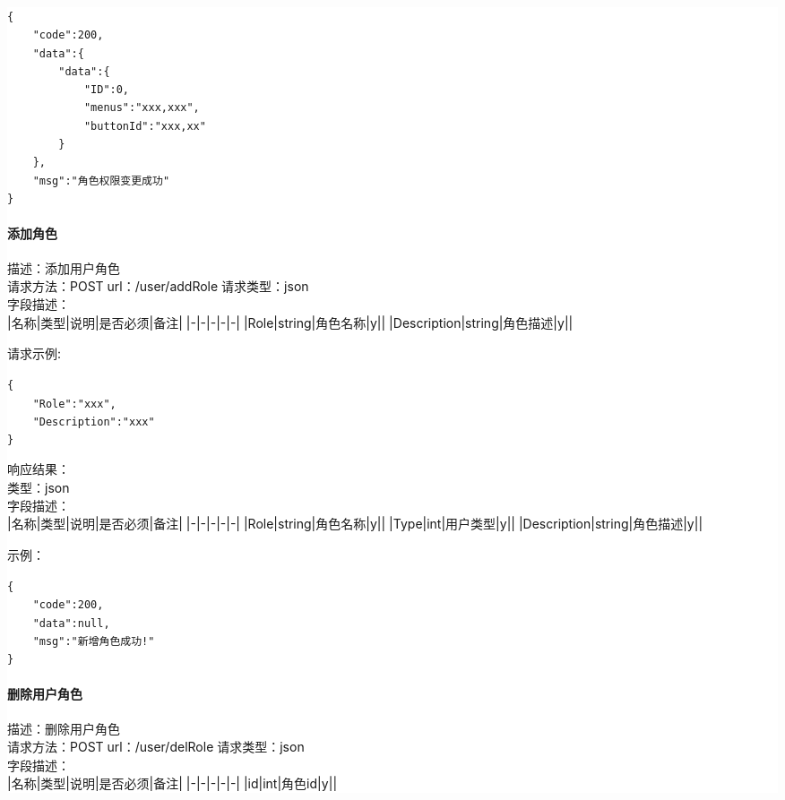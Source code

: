     {
        "code":200,
        "data":{
            "data":{
                "ID":0,
                "menus":"xxx,xxx",
                "buttonId":"xxx,xx"
            }
        },
        "msg":"角色权限变更成功"
    }

#### 添加角色
描述：添加用户角色  
请求方法：POST
url：/user/addRole
请求类型：json  
字段描述：  
|名称|类型|说明|是否必须|备注|
|-|-|-|-|-|
|Role|string|角色名称|y||
|Description|string|角色描述|y||  

请求示例:

    {
        "Role":"xxx",
        "Description":"xxx"
    }
响应结果：  
类型：json  
字段描述：  
|名称|类型|说明|是否必须|备注|
|-|-|-|-|-|
|Role|string|角色名称|y||
|Type|int|用户类型|y||
|Description|string|角色描述|y||  

示例：

    {
        "code":200,
        "data":null,
        "msg":"新增角色成功!"
    }

#### 删除用户角色
描述：删除用户角色  
请求方法：POST
url：/user/delRole
请求类型：json  
字段描述：  
|名称|类型|说明|是否必须|备注|
|-|-|-|-|-|
|id|int|角色id|y||  
